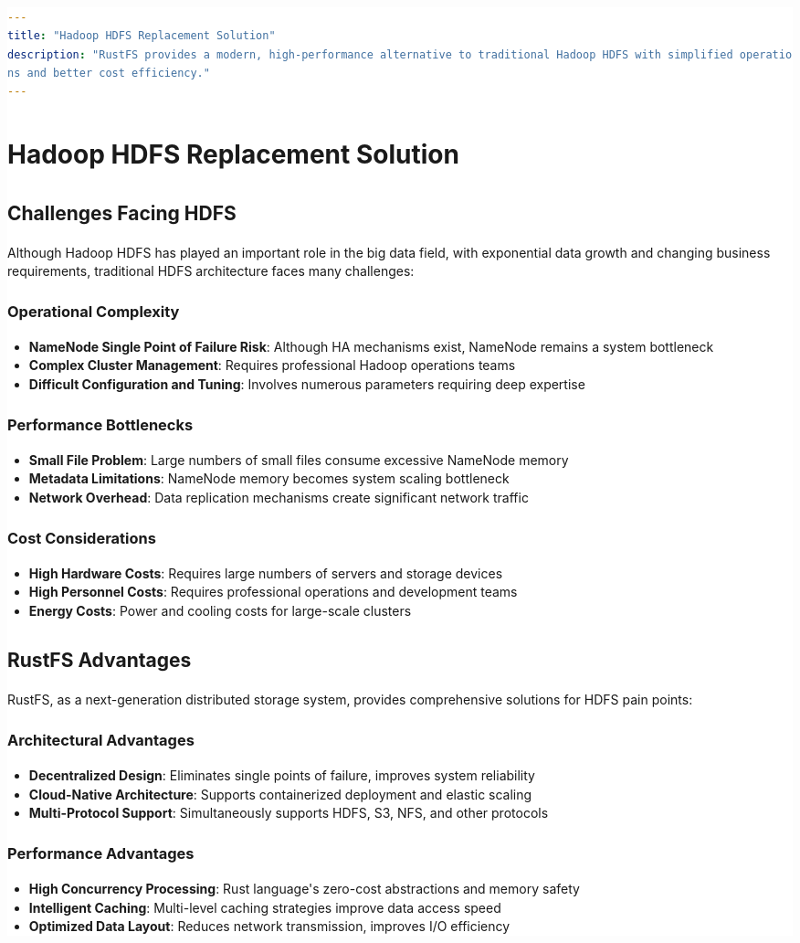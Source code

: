 ```yaml
---
title: "Hadoop HDFS Replacement Solution"
description: "RustFS provides a modern, high-performance alternative to traditional Hadoop HDFS with simplified operations and better cost efficiency."
---
```


# Hadoop HDFS Replacement Solution

## Challenges Facing HDFS

Although Hadoop HDFS has played an important role in the big data field, with exponential data growth and changing business requirements, traditional HDFS architecture faces many challenges:

### Operational Complexity

- **NameNode Single Point of Failure Risk**: Although HA mechanisms exist, NameNode remains a system bottleneck
- **Complex Cluster Management**: Requires professional Hadoop operations teams
- **Difficult Configuration and Tuning**: Involves numerous parameters requiring deep expertise

### Performance Bottlenecks

- **Small File Problem**: Large numbers of small files consume excessive NameNode memory
- **Metadata Limitations**: NameNode memory becomes system scaling bottleneck
- **Network Overhead**: Data replication mechanisms create significant network traffic

### Cost Considerations

- **High Hardware Costs**: Requires large numbers of servers and storage devices
- **High Personnel Costs**: Requires professional operations and development teams
- **Energy Costs**: Power and cooling costs for large-scale clusters

## RustFS Advantages

RustFS, as a next-generation distributed storage system, provides comprehensive solutions for HDFS pain points:

### Architectural Advantages

- **Decentralized Design**: Eliminates single points of failure, improves system reliability
- **Cloud-Native Architecture**: Supports containerized deployment and elastic scaling
- **Multi-Protocol Support**: Simultaneously supports HDFS, S3, NFS, and other protocols

### Performance Advantages

- **High Concurrency Processing**: Rust language's zero-cost abstractions and memory safety
- **Intelligent Caching**: Multi-level caching strategies improve data access speed
- **Optimized Data Layout**: Reduces network transmission, improves I/O efficiency
